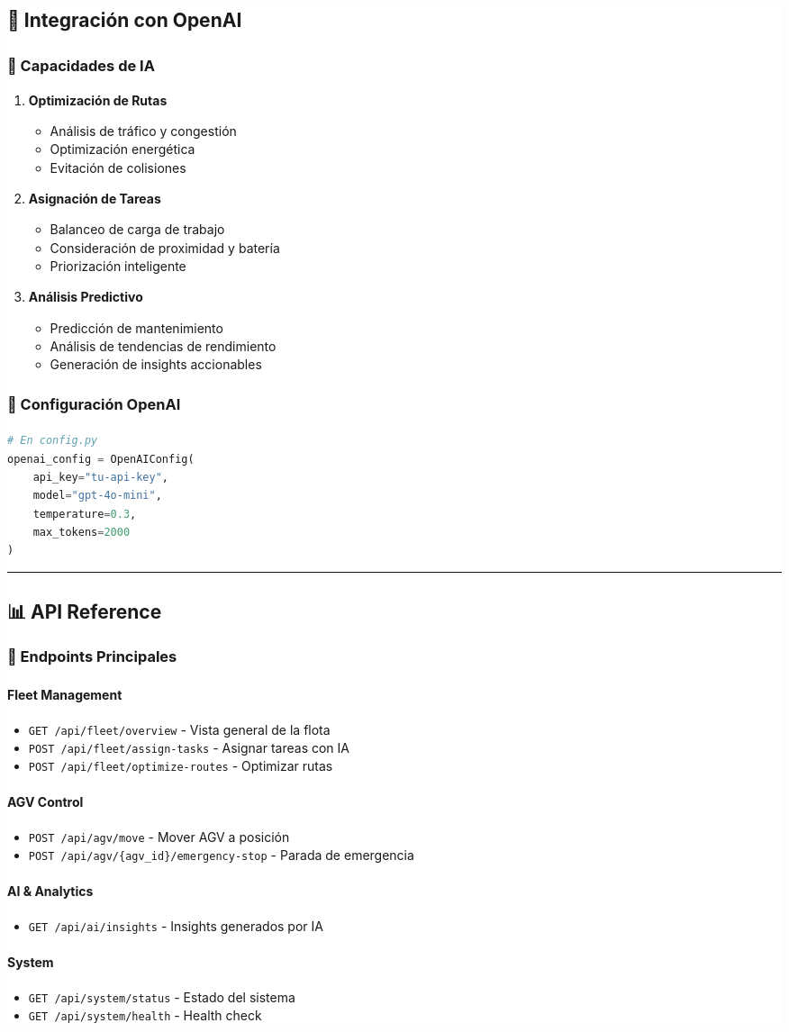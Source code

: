 
## 🤖 Integración con OpenAI

### 🧠 Capacidades de IA

1. **Optimización de Rutas**
   - Análisis de tráfico y congestión
   - Optimización energética
   - Evitación de colisiones

2. **Asignación de Tareas**
   - Balanceo de carga de trabajo
   - Consideración de proximidad y batería
   - Priorización inteligente

3. **Análisis Predictivo**
   - Predicción de mantenimiento
   - Análisis de tendencias de rendimiento
   - Generación de insights accionables

### 🔧 Configuración OpenAI

```python
# En config.py
openai_config = OpenAIConfig(
    api_key="tu-api-key",
    model="gpt-4o-mini",
    temperature=0.3,
    max_tokens=2000
)
```

---

## 📊 API Reference

### 🚦 Endpoints Principales

#### Fleet Management
- `GET /api/fleet/overview` - Vista general de la flota
- `POST /api/fleet/assign-tasks` - Asignar tareas con IA
- `POST /api/fleet/optimize-routes` - Optimizar rutas

#### AGV Control
- `POST /api/agv/move` - Mover AGV a posición
- `POST /api/agv/{agv_id}/emergency-stop` - Parada de emergencia

#### AI & Analytics
- `GET /api/ai/insights` - Insights generados por IA

#### System
- `GET /api/system/status` - Estado del sistema
- `GET /api/system/health` - Health check
